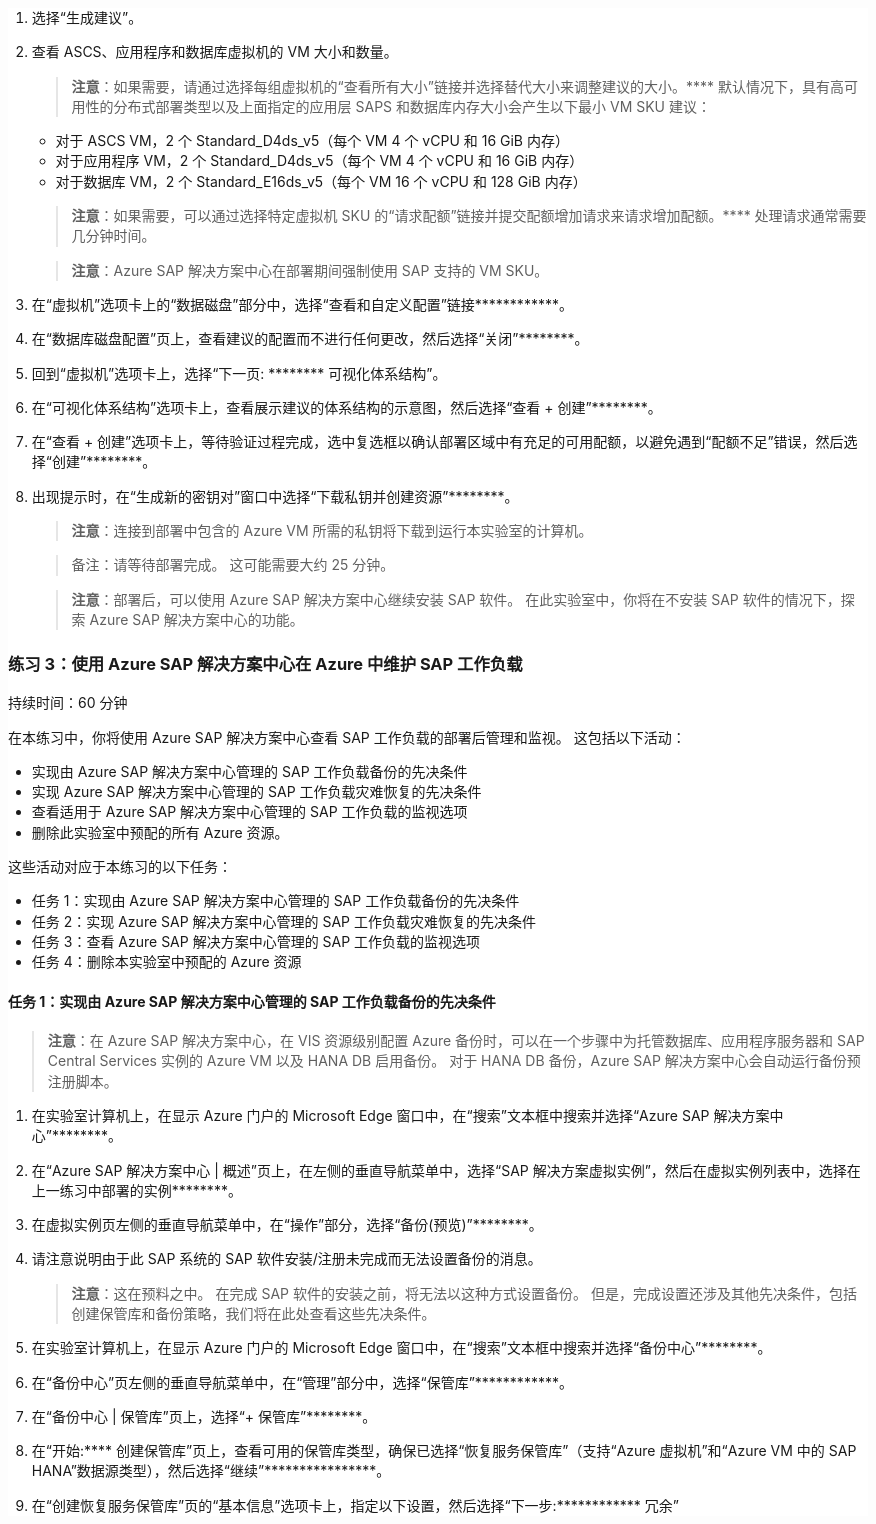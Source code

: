 1. 选择“生成建议”。
1. 查看 ASCS、应用程序和数据库虚拟机的 VM 大小和数量。

   >**注意**：如果需要，请通过选择每组虚拟机的“查看所有大小”链接并选择替代大小来调整建议的大小。**** 默认情况下，具有高可用性的分布式部署类型以及上面指定的应用层 SAPS 和数据库内存大小会产生以下最小 VM SKU 建议：
   - 对于 ASCS VM，2 个 Standard_D4ds_v5（每个 VM 4 个 vCPU 和 16 GiB 内存）
   - 对于应用程序 VM，2 个 Standard_D4ds_v5（每个 VM 4 个 vCPU 和 16 GiB 内存）
   - 对于数据库 VM，2 个 Standard_E16ds_v5（每个 VM 16 个 vCPU 和 128 GiB 内存）

   >**注意**：如果需要，可以通过选择特定虚拟机 SKU 的“请求配额”链接并提交配额增加请求来请求增加配额。**** 处理请求通常需要几分钟时间。

   >**注意**：Azure SAP 解决方案中心在部署期间强制使用 SAP 支持的 VM SKU。

1. 在“虚拟机”选项卡上的“数据磁盘”部分中，选择“查看和自定义配置”链接************。
1. 在“数据库磁盘配置”页上，查看建议的配置而不进行任何更改，然后选择“关闭”********。
1. 回到“虚拟机”选项卡上，选择“下一页: ******** 可视化体系结构”。
1. 在“可视化体系结构”选项卡上，查看展示建议的体系结构的示意图，然后选择“查看 + 创建”********。
1. 在“查看 + 创建”选项卡上，等待验证过程完成，选中复选框以确认部署区域中有充足的可用配额，以避免遇到“配额不足”错误，然后选择“创建”********。
1. 出现提示时，在“生成新的密钥对”窗口中选择“下载私钥并创建资源”********。

   >**注意**：连接到部署中包含的 Azure VM 所需的私钥将下载到运行本实验室的计算机。

   >备注：请等待部署完成。 这可能需要大约 25 分钟。

   >**注意**：部署后，可以使用 Azure SAP 解决方案中心继续安装 SAP 软件。 在此实验室中，你将在不安装 SAP 软件的情况下，探索 Azure SAP 解决方案中心的功能。

### 练习 3：使用 Azure SAP 解决方案中心在 Azure 中维护 SAP 工作负载

持续时间：60 分钟

在本练习中，你将使用 Azure SAP 解决方案中心查看 SAP 工作负载的部署后管理和监视。 这包括以下活动：

- 实现由 Azure SAP 解决方案中心管理的 SAP 工作负载备份的先决条件 
- 实现 Azure SAP 解决方案中心管理的 SAP 工作负载灾难恢复的先决条件 
- 查看适用于 Azure SAP 解决方案中心管理的 SAP 工作负载的监视选项 
- 删除此实验室中预配的所有 Azure 资源。

这些活动对应于本练习的以下任务：

- 任务 1：实现由 Azure SAP 解决方案中心管理的 SAP 工作负载备份的先决条件 
- 任务 2：实现 Azure SAP 解决方案中心管理的 SAP 工作负载灾难恢复的先决条件 
- 任务 3：查看 Azure SAP 解决方案中心管理的 SAP 工作负载的监视选项 
- 任务 4：删除本实验室中预配的 Azure 资源

#### 任务 1：实现由 Azure SAP 解决方案中心管理的 SAP 工作负载备份的先决条件

>**注意**：在 Azure SAP 解决方案中心，在 VIS 资源级别配置 Azure 备份时，可以在一个步骤中为托管数据库、应用程序服务器和 SAP Central Services 实例的 Azure VM 以及 HANA DB 启用备份。 对于 HANA DB 备份，Azure SAP 解决方案中心会自动运行备份预注册脚本。

1. 在实验室计算机上，在显示 Azure 门户的 Microsoft Edge 窗口中，在“搜索”文本框中搜索并选择“Azure SAP 解决方案中心”********。
1. 在“Azure SAP 解决方案中心 \| 概述”页上，在左侧的垂直导航菜单中，选择“SAP 解决方案虚拟实例”，然后在虚拟实例列表中，选择在上一练习中部署的实例********。
1. 在虚拟实例页左侧的垂直导航菜单中，在“操作”部分，选择“备份(预览)”********。
1. 请注意说明由于此 SAP 系统的 SAP 软件安装/注册未完成而无法设置备份的消息。

   >**注意**：这在预料之中。 在完成 SAP 软件的安装之前，将无法以这种方式设置备份。 但是，完成设置还涉及其他先决条件，包括创建保管库和备份策略，我们将在此处查看这些先决条件。 

1. 在实验室计算机上，在显示 Azure 门户的 Microsoft Edge 窗口中，在“搜索”文本框中搜索并选择“备份中心”********。 
1. 在“备份中心”页左侧的垂直导航菜单中，在“管理”部分中，选择“保管库”************。
1. 在“备份中心 \| 保管库”页上，选择“+ 保管库”********。
1. 在“开始:**** 创建保管库”页上，查看可用的保管库类型，确保已选择“恢复服务保管库”（支持“Azure 虚拟机”和“Azure VM 中的 SAP HANA”数据源类型），然后选择“继续”****************。
1. 在“创建恢复服务保管库”页的“基本信息”选项卡上，指定以下设置，然后选择“下一步:************ 冗余”
